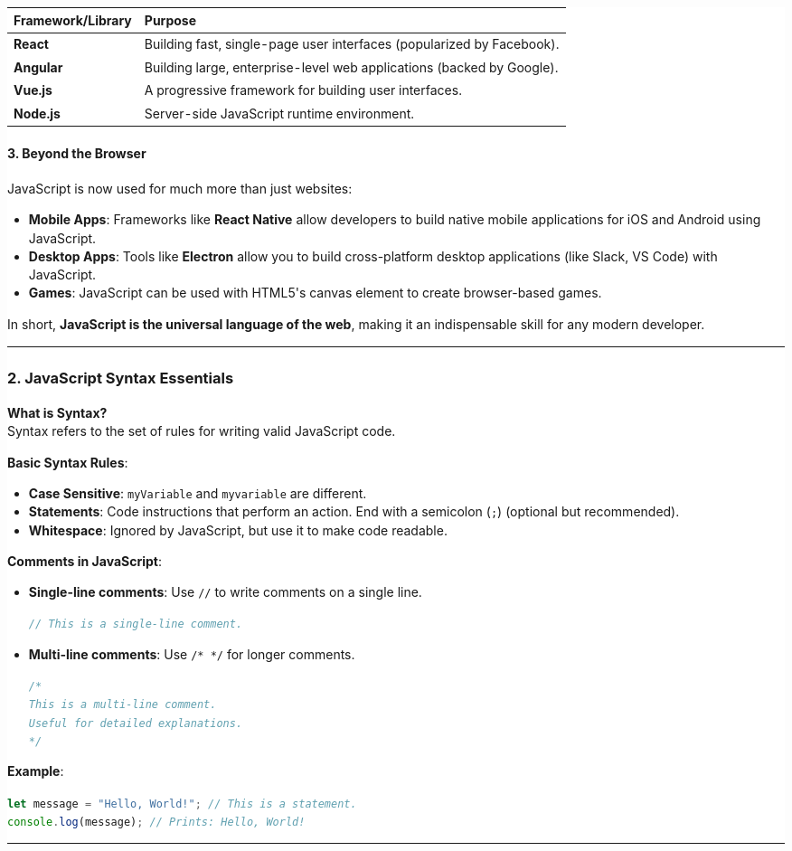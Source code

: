 | Framework/Library | Purpose |
| :--- | :--- |
| **React** | Building fast, single-page user interfaces (popularized by Facebook). |
| **Angular** | Building large, enterprise-level web applications (backed by Google). |
| **Vue.js** | A progressive framework for building user interfaces. |
| **Node.js** | Server-side JavaScript runtime environment. |

#### 3. Beyond the Browser
JavaScript is now used for much more than just websites:

* **Mobile Apps**: Frameworks like **React Native** allow developers to build native mobile applications for iOS and Android using JavaScript.
* **Desktop Apps**: Tools like **Electron** allow you to build cross-platform desktop applications (like Slack, VS Code) with JavaScript.
* **Games**: JavaScript can be used with HTML5's canvas element to create browser-based games.

In short, **JavaScript is the universal language of the web**, making it an indispensable skill for any modern developer.

---

### **2. JavaScript Syntax Essentials**  

**What is Syntax?**  
Syntax refers to the set of rules for writing valid JavaScript code.  

**Basic Syntax Rules**:  
- **Case Sensitive**: `myVariable` and `myvariable` are different.  
- **Statements**: Code instructions that perform an action. End with a semicolon (`;`) (optional but recommended).  
- **Whitespace**: Ignored by JavaScript, but use it to make code readable.  

**Comments in JavaScript**:  
- **Single-line comments**: Use `//` to write comments on a single line.  
  ```javascript
  // This is a single-line comment.
  ```  
- **Multi-line comments**: Use `/* */` for longer comments.  
  ```javascript
  /*
  This is a multi-line comment.
  Useful for detailed explanations.
  */
  ```  

**Example**:  
```javascript
let message = "Hello, World!"; // This is a statement.
console.log(message); // Prints: Hello, World!
```

---
